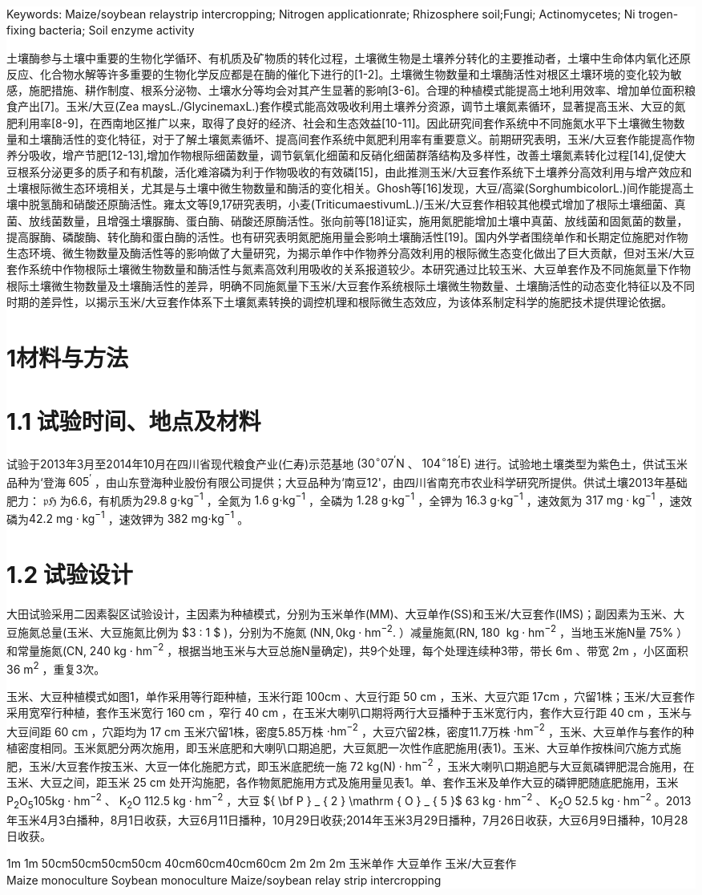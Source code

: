 Keywords: Maize/soybean relaystrip intercropping; Nitrogen applicationrate; Rhizosphere soil;Fungi; Actinomycetes; Ni trogen-fixing bacteria; Soil enzyme activity

土壤酶参与土壤中重要的生物化学循环、有机质及矿物质的转化过程，土壤微生物是土壤养分转化的主要推动者，土壤中生命体内氧化还原反应、化合物水解等许多重要的生物化学反应都是在酶的催化下进行的[1-2]。土壤微生物数量和土壤酶活性对根区土壤环境的变化较为敏感，施肥措施、耕作制度、根系分泌物、土壤水分等均会对其产生显著的影响[3-6]。合理的种植模式能提高土地利用效率、增加单位面积粮食产出[7]。玉米/大豆(Zea maysL./GlycinemaxL.)套作模式能高效吸收利用土壤养分资源，调节土壤氮素循环，显著提高玉米、大豆的氮肥利用率[8-9]，在西南地区推广以来，取得了良好的经济、社会和生态效益[10-11]。因此研究间套作系统中不同施氮水平下土壤微生物数量和土壤酶活性的变化特征，对于了解土壤氮素循坏、提高间套作系统中氮肥利用率有重要意义。前期研究表明，玉米/大豆套作能提高作物养分吸收，增产节肥[12-13],增加作物根际细菌数量，调节氨氧化细菌和反硝化细菌群落结构及多样性，改善土壤氮素转化过程[14],促使大豆根系分泌更多的质子和有机酸，活化难溶磷为利于作物吸收的有效磷[15]，由此推测玉米/大豆套作系统下土壤养分高效利用与增产效应和土壤根际微生态环境相关，尤其是与土壤中微生物数量和酶活的变化相关。Ghosh等[16]发现，大豆/高粱(SorghumbicolorL.)间作能提高土壤中脱氢酶和硝酸还原酶活性。雍太文等[9,17研究表明，小麦(TriticumaestivumL.)/玉米/大豆套作相较其他模式增加了根际土壤细菌、真菌、放线菌数量，且增强土壤脲酶、蛋白酶、硝酸还原酶活性。张向前等[18]证实，施用氮肥能增加土壤中真菌、放线菌和固氮菌的数量，提高脲酶、磷酸酶、转化酶和蛋白酶的活性。也有研究表明氮肥施用量会影响土壤酶活性[19]。国内外学者围绕单作和长期定位施肥对作物生态环境、微生物数量及酶活性等的影响做了大量研究，为揭示单作中作物养分高效利用的根际微生态变化做出了巨大贡献，但对玉米/大豆套作系统中作物根际土壤微生物数量和酶活性与氮素高效利用吸收的关系报道较少。本研究通过比较玉米、大豆单套作及不同施氮量下作物根际土壤微生物数量及土壤酶活性的差异，明确不同施氮量下玉米/大豆套作系统根际土壤微生物数量、土壤酶活性的动态变化特征以及不同时期的差异性，以揭示玉米/大豆套作体系下土壤氮素转换的调控机理和根际微生态效应，为该体系制定科学的施肥技术提供理论依据。

# 1材料与方法

# 1.1 试验时间、地点及材料

试验于2013年3月至2014年10月在四川省现代粮食产业(仁寿)示范基地 $( 3 0 ^ { \circ } 0 7 ^ { \prime } \mathrm { N }$ 、 $1 0 4 ^ { \circ } 1 8 ^ { \prime } \mathrm { E } )$ 进行。试验地土壤类型为紫色土，供试玉米品种为‘登海 $6 0 5 ^ { \prime }$ ，由山东登海种业股份有限公司提供；大豆品种为‘南豆12'，由四川省南充市农业科学研究所提供。供试土壤2013年基础肥力： $\mathfrak { p H }$ 为6.6，有机质为$2 9 . 8 ~ \mathrm { g { \cdot k g } ^ { - 1 } }$ ，全氮为 $1 . 6 \ \mathrm { g { \cdot k g } ^ { - 1 } }$ ，全磷为 $1 . 2 8 ~ \mathrm { g { \cdot k g } ^ { - 1 } }$ ，全钾为 $1 6 . 3 ~ \mathrm { g { \cdot k g } ^ { - 1 } }$ ，速效氮为 $3 1 7 \mathrm { \ m g { \cdot } k g ^ { - 1 } }$ ，速效磷为$4 2 . 2 \ \mathrm { m g { \cdot } k g ^ { - 1 } }$ ，速效钾为 $3 8 2 ~ \mathrm { m g { \cdot k g } ^ { - 1 } }$ 。

# 1.2 试验设计

大田试验采用二因素裂区试验设计，主因素为种植模式，分别为玉米单作(MM)、大豆单作(SS)和玉米/大豆套作(IMS)；副因素为玉米、大豆施氮总量(玉米、大豆施氮比例为 $3 : 1 $ )，分别为不施氮 $( \mathrm { N N } , 0 \mathrm { k g } { \cdot } \mathrm { h m } ^ { - 2 } .$ ）减量施氮(RN, $1 8 0 ~ \mathrm { \ k g } { \cdot } \mathrm { h m } ^ { - 2 }$ ，当地玉米施N量 $7 5 \%$ ）和常量施氮(CN, $2 4 0 \ \mathrm { k g } { \cdot } \mathrm { h m } ^ { - 2 }$ ，根据当地玉米与大豆总施N量确定)，共9个处理，每个处理连续种3带，带长 $6 \mathrm { m }$ 、带宽 $2 \mathrm { m }$ ，小区面积 $3 6 ~ \mathrm { m } ^ { 2 }$ ，重复3次。

玉米、大豆种植模式如图1，单作采用等行距种植，玉米行距 $1 0 0 \mathrm { c m }$ 、大豆行距 $5 0 \ \mathrm { c m }$ ，玉米、大豆穴距 $1 7 \mathrm { c m }$ ，穴留1株；玉米/大豆套作采用宽窄行种植，套作玉米宽行 $1 6 0 ~ \mathrm { c m }$ ，窄行 $4 0 \ \mathrm { c m }$ ，在玉米大喇叭口期将两行大豆播种于玉米宽行内，套作大豆行距 $4 0 \ \mathrm { c m }$ ，玉米与大豆间距 $6 0 ~ \mathrm { c m }$ ，穴距均为 $1 7 \ \mathrm { c m }$ 玉米穴留1株，密度5.85万株 $\cdot \mathrm { h m } ^ { - 2 }$ ，大豆穴留2株，密度11.7万株 $\cdot \mathrm { h } \mathrm { m } ^ { - 2 }$ ，玉米、大豆单作与套作的种植密度相同。玉米氮肥分两次施用，即玉米底肥和大喇叭口期追肥，大豆氮肥一次性作底肥施用(表1)。玉米、大豆单作按株间穴施方式施肥，玉米/大豆套作按玉米、大豆一体化施肥方式，即玉米底肥统一施 $7 2 ~ \mathrm { k g } ( \mathrm { N } ) { \cdot } \mathrm { h m } ^ { - 2 }$ ，玉米大喇叭口期追肥与大豆氮磷钾肥混合施用，在玉米、大豆之间，距玉米 $2 5 \ \mathrm { c m }$ 处开沟施肥，各作物氮肥施用方式及施用量见表1。单、套作玉米及单作大豆的磷钾肥随底肥施用，玉米 $\mathrm { P } _ { 2 } \mathrm { O } _ { 5 } 1 0 5 \mathrm { k g } { \cdot } \mathrm { h m } ^ { - 2 }$ 、 $\mathrm { K } _ { 2 } \mathrm { O } \ 1 1 2 . 5 \ \mathrm { k g } { \cdot } \mathrm { h m } ^ { - 2 }$ ，大豆 ${ \bf P } _ { 2 } \mathrm { O } _ { 5 }$ $6 3 ~ \mathrm { k g } { \cdot } \mathrm { h m } ^ { - 2 }$ 、 $\mathrm { K } _ { 2 } \mathrm { O } \ 5 2 . 5 \ \mathrm { k g } { \cdot } \mathrm { h m } ^ { - 2 }$ 。2013年玉米4月3白播种，8月1日收获，大豆6月11日播种，10月29日收获;2014年玉米3月29日播种，7月26日收获，大豆6月9日播种，10月28日收获。

1m 1m 50cm50cm50cm50cm 40cm60cm40cm60cm 2m 2m 2m 玉米单作 大豆单作 玉米/大豆套作   
Maize monoculture Soybean monoculture Maize/soybean relay strip intercropping
